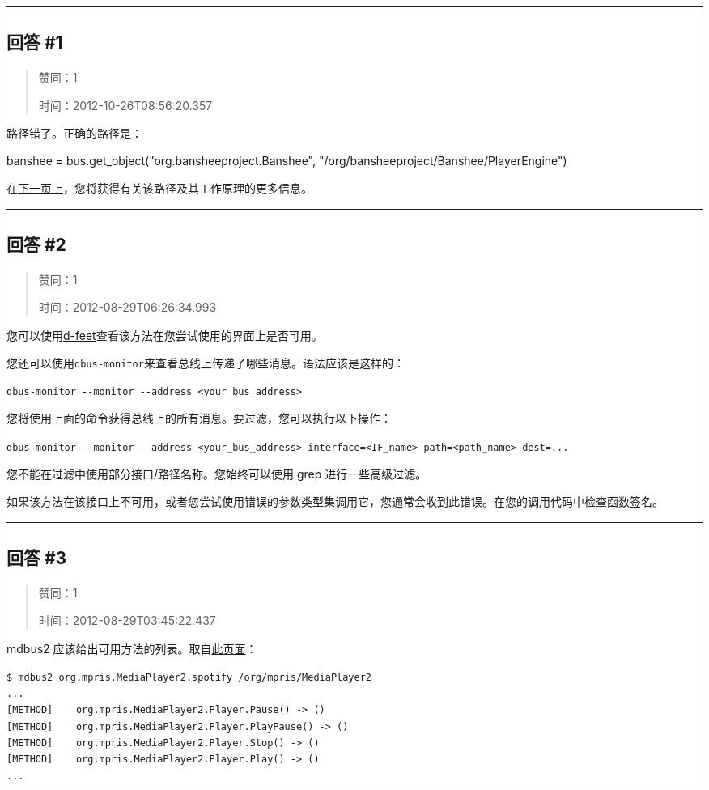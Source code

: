 * * *

## 回答 #1

> 赞同：1
> 
> 时间：2012-10-26T08:56:20.357

路径错了。正确的路径是：

banshee = bus.get_object("org.bansheeproject.Banshee", "/org/bansheeproject/Banshee/PlayerEngine")

在[下一页上](https://www.madsoft.org/2008/06/10/interfacing-banshee-10-with-dbus-and-python/)，您将获得有关该路径及其工作原理的更多信息。

* * *

## 回答 #2

> 赞同：1
> 
> 时间：2012-08-29T06:26:34.993

您可以使用[d-feet](https://live.gnome.org/DFeet/)查看该方法在您尝试使用的界面上是否可用。

您还可以使用`dbus-monitor`来查看总线上传递了哪些消息。语法应该是这样的：

```
dbus-monitor --monitor --address <your_bus_address> 
```

您将使用上面的命令获得总线上的所有消息。要过滤，您可以执行以下操作：

```
dbus-monitor --monitor --address <your_bus_address> interface=<IF_name> path=<path_name> dest=... 
```

您不能在过滤中使用部分接口/路径名称。您始终可以使用 grep 进行一些高级过滤。

如果该方法在该接口上不可用，或者您尝试使用错误的参数类型集调用它，您通常会收到此错误。在您的调用代码中检查函数签名。

* * *

## 回答 #3

> 赞同：1
> 
> 时间：2012-08-29T03:45:22.437

mdbus2 应该给出可用方法的列表。取自[此页面](http://www.mabishu.com/blog/2010/11/15/playing-with-d-bus-interface-of-spotify-for-linux/)：

```
$ mdbus2 org.mpris.MediaPlayer2.spotify /org/mpris/MediaPlayer2
...
[METHOD]    org.mpris.MediaPlayer2.Player.Pause() -> ()
[METHOD]    org.mpris.MediaPlayer2.Player.PlayPause() -> ()
[METHOD]    org.mpris.MediaPlayer2.Player.Stop() -> ()
[METHOD]    org.mpris.MediaPlayer2.Player.Play() -> ()
... 
```
